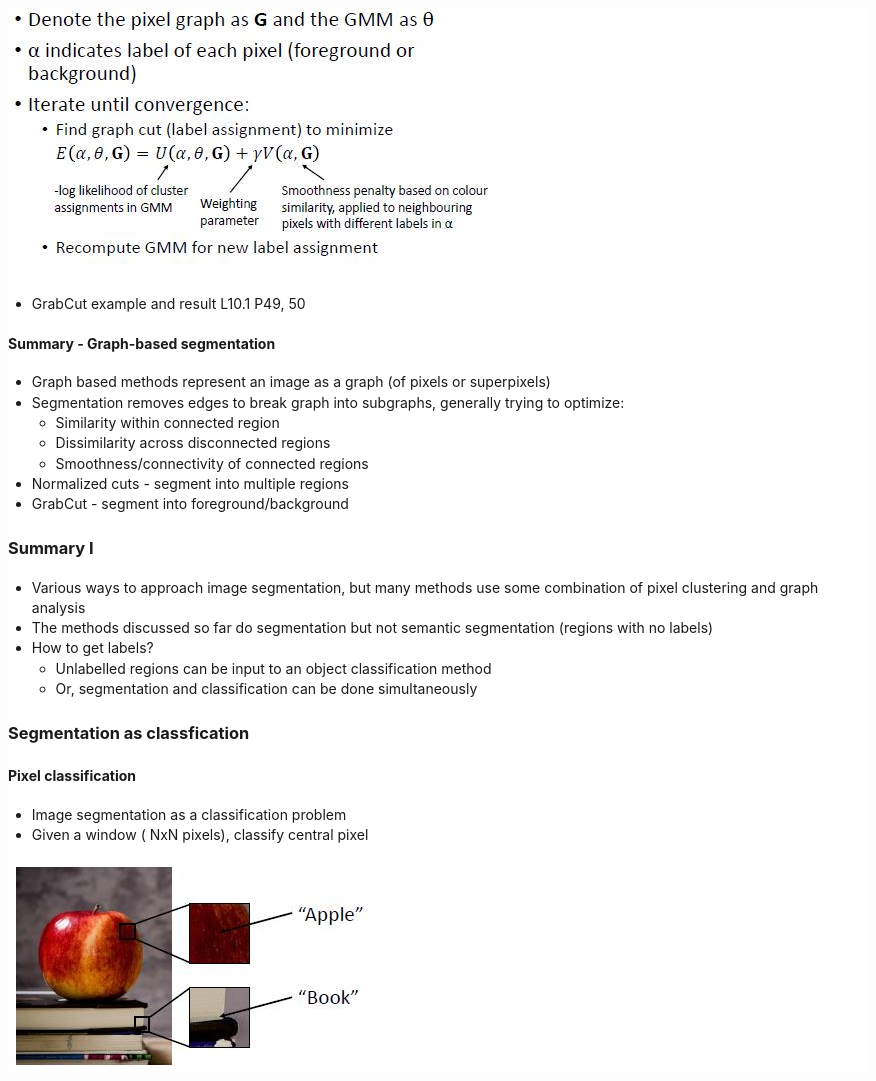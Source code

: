 #####         ![10-5](images/10/10-5.jpg)

* GrabCut example and result    L10.1 P49, 50

#### Summary - Graph-based segmentation

* Graph based methods represent an image as a graph (of pixels or superpixels)
* Segmentation removes edges to break graph into subgraphs, generally trying to optimize:
  * Similarity within connected region
  * Dissimilarity across disconnected regions
  * Smoothness/connectivity of connected regions
* Normalized cuts - segment into multiple regions
* GrabCut - segment into foreground/background

### Summary I

* Various ways to approach image segmentation, but many methods use some combination of pixel clustering and graph analysis
* The methods discussed so far do segmentation but not semantic segmentation (regions with no labels)
* How to get labels?
  * Unlabelled regions can be input to an object classification method
  * Or, segmentation and classification can be done simultaneously



### Segmentation as classfication

#### Pixel classification

* Image segmentation as a classification problem
* Given a window ( NxN pixels), classify central pixel

##### ![10-6](images/10/10-6.jpg)
